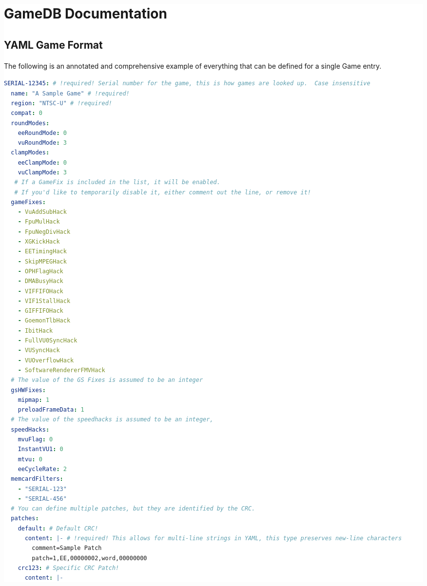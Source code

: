 

# GameDB Documentation

## YAML Game Format

The following is an annotated and comprehensive example of everything that can be defined for a single Game entry.

```yaml
SERIAL-12345: # !required! Serial number for the game, this is how games are looked up.  Case insensitive
  name: "A Sample Game" # !required!
  region: "NTSC-U" # !required!
  compat: 0
  roundModes:
    eeRoundMode: 0
    vuRoundMode: 3
  clampModes:
    eeClampMode: 0
    vuClampMode: 3
   # If a GameFix is included in the list, it will be enabled.
   # If you'd like to temporarily disable it, either comment out the line, or remove it!
  gameFixes:
    - VuAddSubHack
    - FpuMulHack
    - FpuNegDivHack
    - XGKickHack
    - EETimingHack
    - SkipMPEGHack
    - OPHFlagHack
    - DMABusyHack
    - VIFFIFOHack
    - VIF1StallHack
    - GIFFIFOHack
    - GoemonTlbHack
    - IbitHack
    - FullVU0SyncHack
    - VUSyncHack
    - VUOverflowHack
    - SoftwareRendererFMVHack
  # The value of the GS Fixes is assumed to be an integer
  gsHWFixes:
    mipmap: 1
    preloadFrameData: 1
  # The value of the speedhacks is assumed to be an integer,
  speedHacks:
    mvuFlag: 0
    InstantVU1: 0
    mtvu: 0
    eeCycleRate: 2
  memcardFilters:
    - "SERIAL-123"
    - "SERIAL-456"
  # You can define multiple patches, but they are identified by the CRC.
  patches:
    default: # Default CRC!
      content: |- # !required! This allows for multi-line strings in YAML, this type preserves new-line characters
        comment=Sample Patch
        patch=1,EE,00000002,word,00000000
    crc123: # Specific CRC Patch!
      content: |-
```